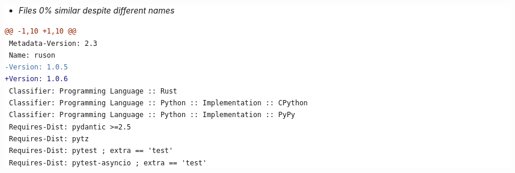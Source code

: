  * *Files 0% similar despite different names*

```diff
@@ -1,10 +1,10 @@
 Metadata-Version: 2.3
 Name: ruson
-Version: 1.0.5
+Version: 1.0.6
 Classifier: Programming Language :: Rust
 Classifier: Programming Language :: Python :: Implementation :: CPython
 Classifier: Programming Language :: Python :: Implementation :: PyPy
 Requires-Dist: pydantic >=2.5
 Requires-Dist: pytz
 Requires-Dist: pytest ; extra == 'test'
 Requires-Dist: pytest-asyncio ; extra == 'test'
```

